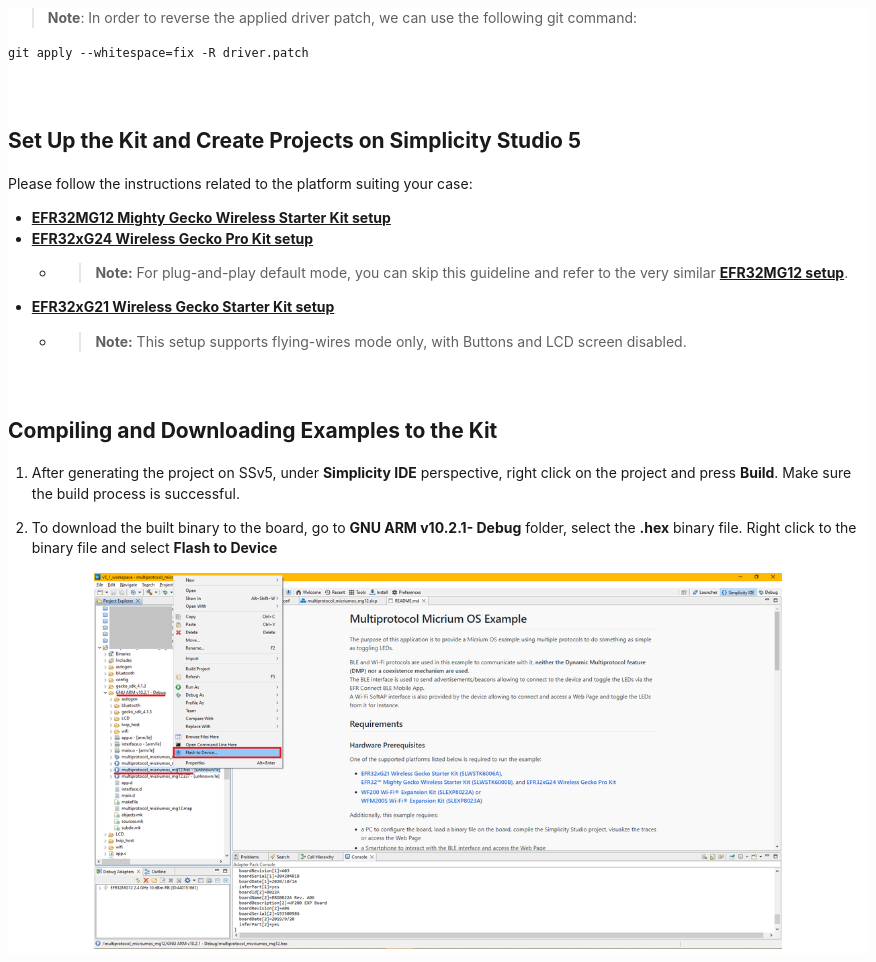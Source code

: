 > **Note**: In order to reverse the applied driver patch, we can use the following git command:

```
git apply --whitespace=fix -R driver.patch
```

<br>

## Set Up the Kit and Create Projects on Simplicity Studio 5

Please follow the instructions related to the platform suiting your case:

* [**EFR32MG12 Mighty Gecko Wireless Starter Kit setup**](resources/efr32mg12-wfx-setup.md)
* [**EFR32xG24 Wireless Gecko Pro Kit setup**](resources/efr32xg24-wfx-setup.md) 
  * > **Note:** For plug-and-play default mode, you can skip this guideline and refer to the very similar [**EFR32MG12 setup**](resources/efr32mg12-wfx-setup.md).
* [**EFR32xG21 Wireless Gecko Starter Kit setup**](resources/efr32xg21-wfx-setup.md) 
  * > **Note:** This setup supports flying-wires mode only, with Buttons and LCD screen disabled.

<br>

## Compiling and Downloading Examples to the Kit
1. After generating the project on SSv5, under **Simplicity IDE** perspective, right click on the project and press **Build**. Make sure the build process is successful.

2. To download the built binary to the board, go to **GNU ARM v10.2.1- Debug** folder, select the **.hex** binary file. Right click to the binary file and select **Flash to Device**
<p align="center">
<img src="resources/Flash_to_device.png" width="80%" title="Flash_to_device" alt="Flash_to_device"/>
</p>
